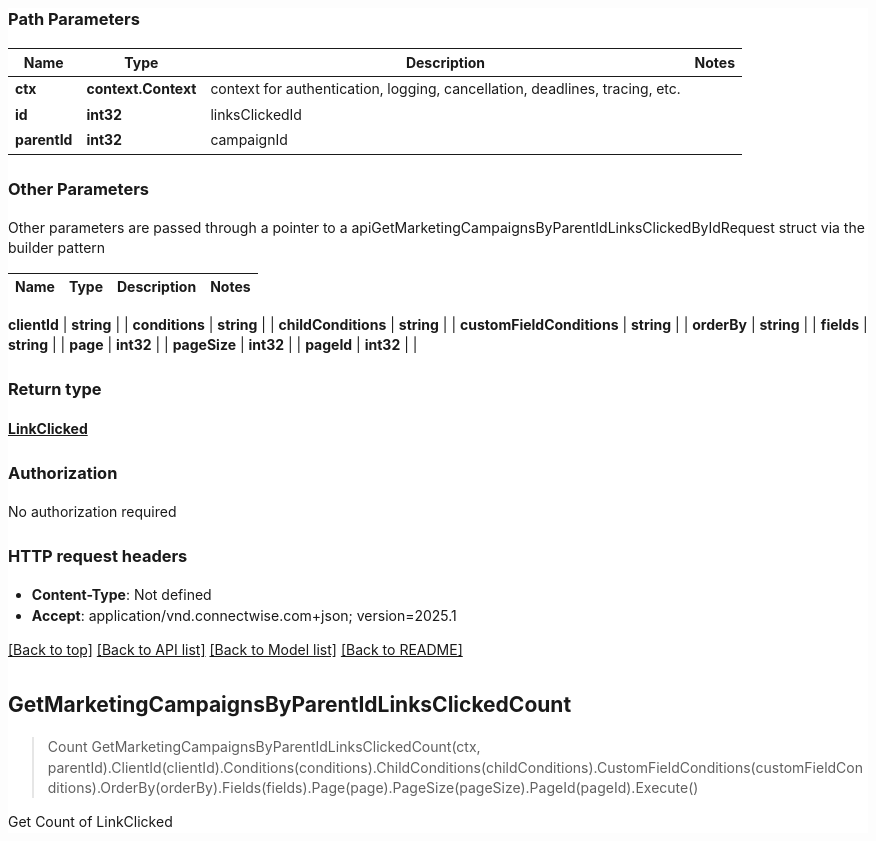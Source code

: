 ### Path Parameters


Name | Type | Description  | Notes
------------- | ------------- | ------------- | -------------
**ctx** | **context.Context** | context for authentication, logging, cancellation, deadlines, tracing, etc.
**id** | **int32** | linksClickedId | 
**parentId** | **int32** | campaignId | 

### Other Parameters

Other parameters are passed through a pointer to a apiGetMarketingCampaignsByParentIdLinksClickedByIdRequest struct via the builder pattern


Name | Type | Description  | Notes
------------- | ------------- | ------------- | -------------


 **clientId** | **string** |  | 
 **conditions** | **string** |  | 
 **childConditions** | **string** |  | 
 **customFieldConditions** | **string** |  | 
 **orderBy** | **string** |  | 
 **fields** | **string** |  | 
 **page** | **int32** |  | 
 **pageSize** | **int32** |  | 
 **pageId** | **int32** |  | 

### Return type

[**LinkClicked**](LinkClicked.md)

### Authorization

No authorization required

### HTTP request headers

- **Content-Type**: Not defined
- **Accept**: application/vnd.connectwise.com+json; version=2025.1

[[Back to top]](#) [[Back to API list]](../README.md#documentation-for-api-endpoints)
[[Back to Model list]](../README.md#documentation-for-models)
[[Back to README]](../README.md)


## GetMarketingCampaignsByParentIdLinksClickedCount

> Count GetMarketingCampaignsByParentIdLinksClickedCount(ctx, parentId).ClientId(clientId).Conditions(conditions).ChildConditions(childConditions).CustomFieldConditions(customFieldConditions).OrderBy(orderBy).Fields(fields).Page(page).PageSize(pageSize).PageId(pageId).Execute()

Get Count of LinkClicked
